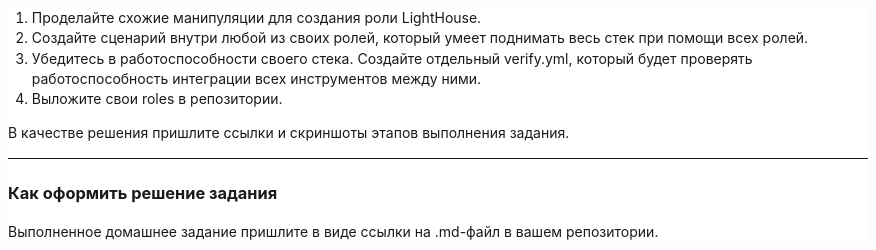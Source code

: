 1. Проделайте схожие манипуляции для создания роли LightHouse.
2. Создайте сценарий внутри любой из своих ролей, который умеет поднимать весь стек при помощи всех ролей.
3. Убедитесь в работоспособности своего стека. Создайте отдельный verify.yml, который будет проверять работоспособность интеграции всех инструментов между ними.
4. Выложите свои roles в репозитории.

В качестве решения пришлите ссылки и скриншоты этапов выполнения задания.

---

### Как оформить решение задания

Выполненное домашнее задание пришлите в виде ссылки на .md-файл в вашем репозитории.

